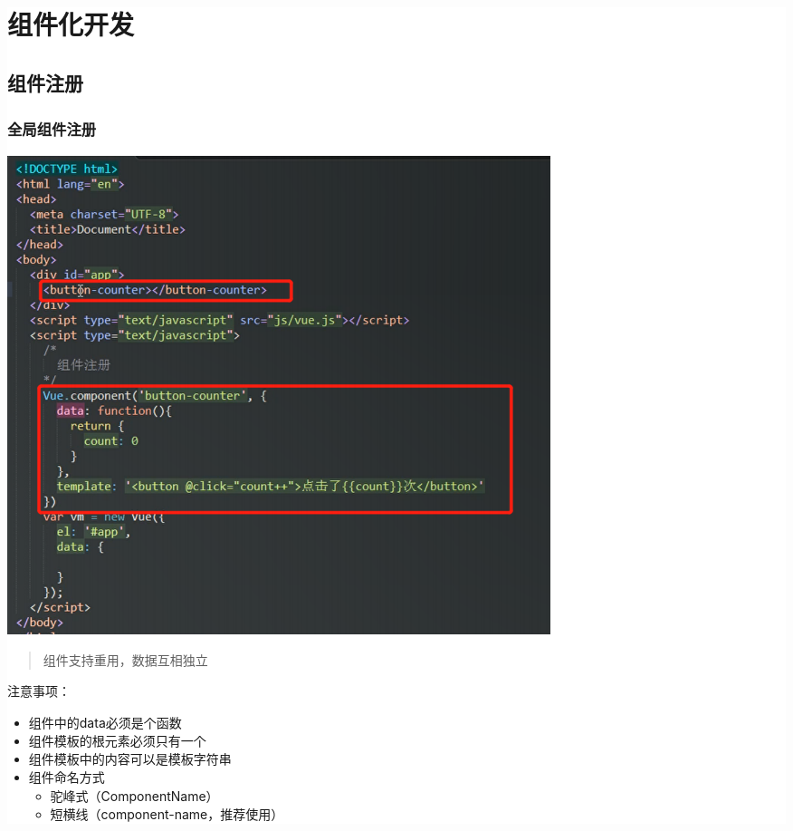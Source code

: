 # 组件化开发

## 组件注册

### 全局组件注册

![image-20200519213959966](Vue笔记.assets/image-20200519213959966.png)

> 组件支持重用，数据互相独立

注意事项：

- 组件中的data必须是个函数
- 组件模板的根元素必须只有一个
- 组件模板中的内容可以是模板字符串
- 组件命名方式
    - 驼峰式（ComponentName）
    - 短横线（component-name，推荐使用）

